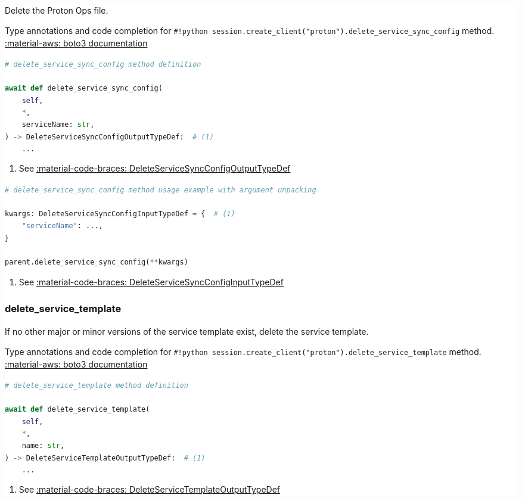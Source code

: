 Delete the Proton Ops file.

Type annotations and code completion for `#!python session.create_client("proton").delete_service_sync_config` method.
[:material-aws: boto3 documentation](https://boto3.amazonaws.com/v1/documentation/api/latest/reference/services/proton/client/delete_service_sync_config.html)

```python
# delete_service_sync_config method definition

await def delete_service_sync_config(
    self,
    *,
    serviceName: str,
) -> DeleteServiceSyncConfigOutputTypeDef:  # (1)
    ...
```

1. See [:material-code-braces: DeleteServiceSyncConfigOutputTypeDef](./type_defs.md#deleteservicesyncconfigoutputtypedef)


```python
# delete_service_sync_config method usage example with argument unpacking

kwargs: DeleteServiceSyncConfigInputTypeDef = {  # (1)
    "serviceName": ...,
}

parent.delete_service_sync_config(**kwargs)
```

1. See [:material-code-braces: DeleteServiceSyncConfigInputTypeDef](./type_defs.md#deleteservicesyncconfiginputtypedef)

### delete\_service\_template

If no other major or minor versions of the service template exist, delete the
service template.

Type annotations and code completion for `#!python session.create_client("proton").delete_service_template` method.
[:material-aws: boto3 documentation](https://boto3.amazonaws.com/v1/documentation/api/latest/reference/services/proton/client/delete_service_template.html)

```python
# delete_service_template method definition

await def delete_service_template(
    self,
    *,
    name: str,
) -> DeleteServiceTemplateOutputTypeDef:  # (1)
    ...
```

1. See [:material-code-braces: DeleteServiceTemplateOutputTypeDef](./type_defs.md#deleteservicetemplateoutputtypedef)
